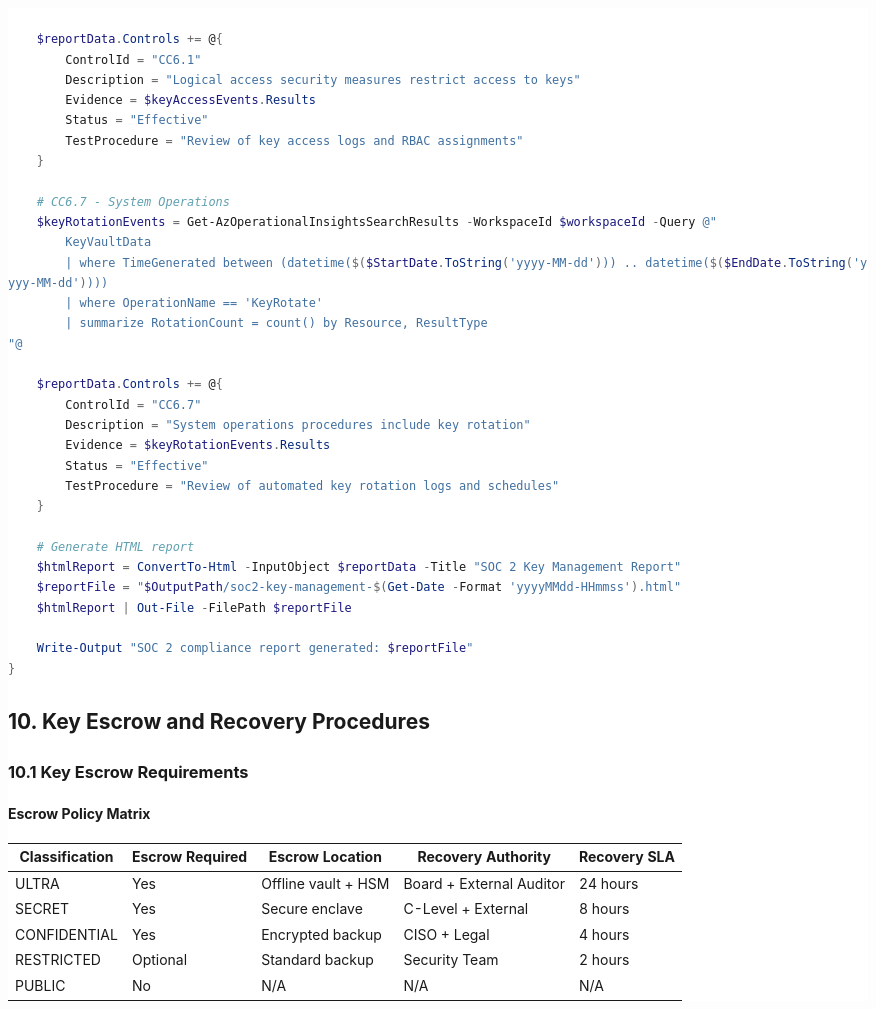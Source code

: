 ```powershell
    
    $reportData.Controls += @{
        ControlId = "CC6.1"
        Description = "Logical access security measures restrict access to keys"
        Evidence = $keyAccessEvents.Results
        Status = "Effective"
        TestProcedure = "Review of key access logs and RBAC assignments"
    }
    
    # CC6.7 - System Operations
    $keyRotationEvents = Get-AzOperationalInsightsSearchResults -WorkspaceId $workspaceId -Query @"
        KeyVaultData
        | where TimeGenerated between (datetime($($StartDate.ToString('yyyy-MM-dd'))) .. datetime($($EndDate.ToString('yyyy-MM-dd'))))
        | where OperationName == 'KeyRotate'
        | summarize RotationCount = count() by Resource, ResultType
"@
    
    $reportData.Controls += @{
        ControlId = "CC6.7"
        Description = "System operations procedures include key rotation"
        Evidence = $keyRotationEvents.Results
        Status = "Effective"
        TestProcedure = "Review of automated key rotation logs and schedules"
    }
    
    # Generate HTML report
    $htmlReport = ConvertTo-Html -InputObject $reportData -Title "SOC 2 Key Management Report"
    $reportFile = "$OutputPath/soc2-key-management-$(Get-Date -Format 'yyyyMMdd-HHmmss').html"
    $htmlReport | Out-File -FilePath $reportFile
    
    Write-Output "SOC 2 compliance report generated: $reportFile"
}
```

## 10. Key Escrow and Recovery Procedures

### 10.1 Key Escrow Requirements

#### Escrow Policy Matrix
| Classification | Escrow Required | Escrow Location | Recovery Authority | Recovery SLA |
|---------------|----------------|-----------------|-------------------|--------------|
| ULTRA | Yes | Offline vault + HSM | Board + External Auditor | 24 hours |
| SECRET | Yes | Secure enclave | C-Level + External | 8 hours |
| CONFIDENTIAL | Yes | Encrypted backup | CISO + Legal | 4 hours |
| RESTRICTED | Optional | Standard backup | Security Team | 2 hours |
| PUBLIC | No | N/A | N/A | N/A |
